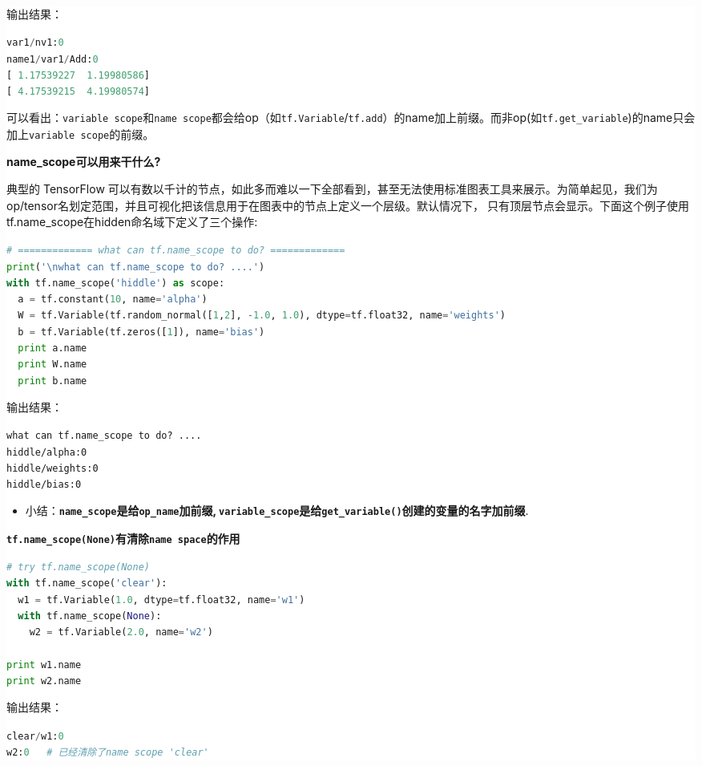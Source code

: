 输出结果：

```py
var1/nv1:0
name1/var1/Add:0
[ 1.17539227  1.19980586]
[ 4.17539215  4.19980574]
```

可以看出：`variable scope`和`name scope`都会给op（如`tf.Variable`/`tf.add`）的name加上前缀。而非op(如`tf.get_variable`)的name只会加上`variable scope`的前缀。

**name_scope可以用来干什么?**

典型的 TensorFlow 可以有数以千计的节点，如此多而难以一下全部看到，甚至无法使用标准图表工具来展示。为简单起见，我们为op/tensor名划定范围，并且可视化把该信息用于在图表中的节点上定义一个层级。默认情况下， 只有顶层节点会显示。下面这个例子使用tf.name_scope在hidden命名域下定义了三个操作:

```py
# ============= what can tf.name_scope to do? =============
print('\nwhat can tf.name_scope to do? ....')
with tf.name_scope('hiddle') as scope:
  a = tf.constant(10, name='alpha')
  W = tf.Variable(tf.random_normal([1,2], -1.0, 1.0), dtype=tf.float32, name='weights')
  b = tf.Variable(tf.zeros([1]), name='bias')
  print a.name
  print W.name
  print b.name
```
输出结果：

```
what can tf.name_scope to do? ....
hiddle/alpha:0
hiddle/weights:0
hiddle/bias:0
```

+ 小结：**`name_scope`是给`op_name`加前缀, `variable_scope`是给`get_variable()`创建的变量的名字加前缀**.

**`tf.name_scope(None)`有清除`name space`的作用**

```py
# try tf.name_scope(None) 
with tf.name_scope('clear'):
  w1 = tf.Variable(1.0, dtype=tf.float32, name='w1')
  with tf.name_scope(None):
    w2 = tf.Variable(2.0, name='w2')

print w1.name
print w2.name
```

输出结果：

```py
clear/w1:0
w2:0   # 已经清除了name scope 'clear'
```
